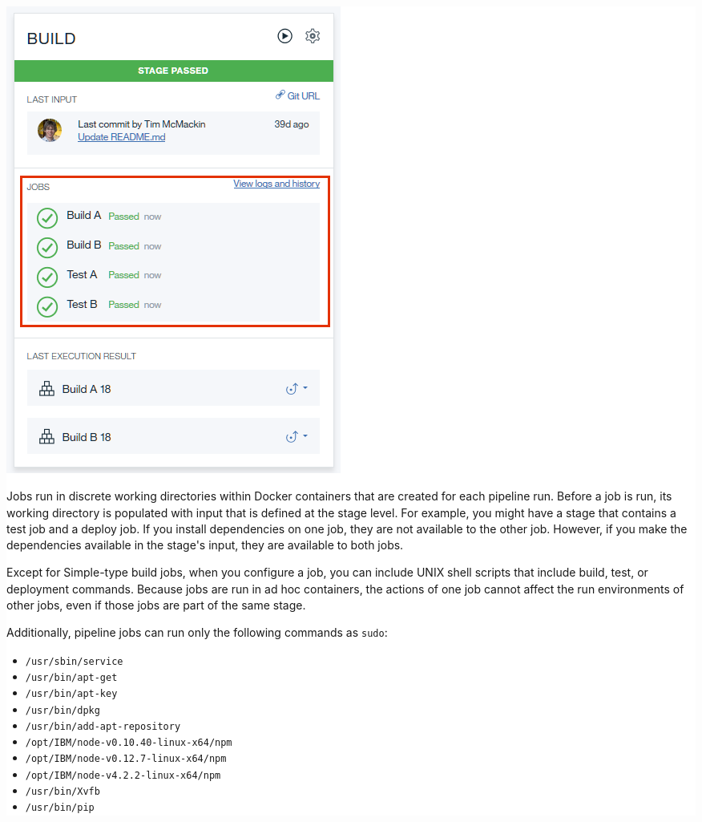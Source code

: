 ![Build and test jobs within a stage](images/jobs.png)

Jobs run in discrete working directories within Docker containers that are created for each pipeline run. Before a job is run, its working directory is populated with input that is defined at the stage level. For example, you might have a stage that contains a test job and a deploy job. If you install dependencies on one job, they are not available to the other job. However, if you make the dependencies available in the stage's input, they are available to both jobs.

Except for Simple-type build jobs, when you configure a job, you can include UNIX shell scripts that include build, test, or deployment commands. Because jobs are run in ad hoc containers, the actions of one job cannot affect the run environments of other jobs, even if those jobs are part of the same stage.

Additionally, pipeline jobs can run only the following commands as `sudo`:
  * `/usr/sbin/service`
  * `/usr/bin/apt-get`
  * `/usr/bin/apt-key`
  * `/usr/bin/dpkg`
  * `/usr/bin/add-apt-repository`
  * `/opt/IBM/node-v0.10.40-linux-x64/npm`
  * `/opt/IBM/node-v0.12.7-linux-x64/npm`
  * `/opt/IBM/node-v4.2.2-linux-x64/npm`
  * `/usr/bin/Xvfb`
  * `/usr/bin/pip`
